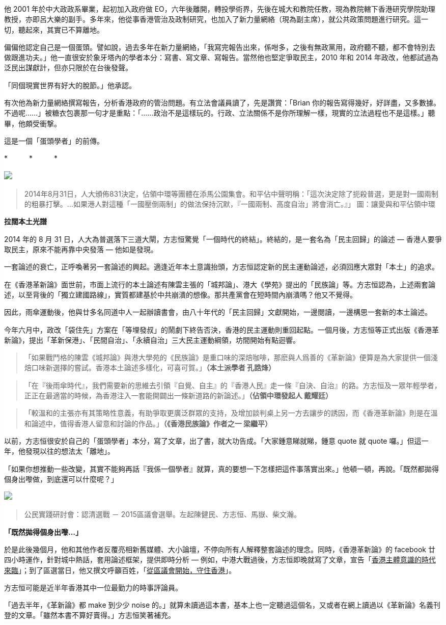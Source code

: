 他 2001 年於中大政政系畢業，起初加入政府做 EO，六年後離開，轉投學術界，先後在城大和教院任教，現為教院轄下香港研究學院助理教授，亦即呂大樂的副手。多年來，他從事香港管治及政制研究，也加入了新力量網絡（現為副主席），就公共政策問題進行研究。這一切，聽起來，其實已不算離地。

偏偏他認定自己是一個蛋頭。譬如說，過去多年在新力量網絡，「我寫完報告出來，係咁多，之後有無政黨用，政府聽不聽，都不會特別去做跟進功夫。」他一直很安於象牙塔內的學者本分：寫書、寫文章、寫報告。當然他也堅定爭取民主，2010 年和 2014 年政改，他都試過為泛民出謀獻計，但亦只限於在台後發聲。

「同個現實世界有好大的脫節。」他承認。

有次他為新力量網絡撰寫報告，分析香港政府的管治問題。有立法會議員讀了，先是讚賞：「Brian 你的報告寫得幾好，好詳盡，又多數據。不過呢……」被糖衣包裹那一句才是重點：「……政治不是這樣玩的。行政、立法關係不是你所理解一樣，現實的立法過程也不是這樣。」聽畢，他頗受衝撃。

這是一個「蛋頭學者」的前傳。

\*　　　\*　　　\*

![](http://web.archive.org/web/2020im_/https://assets.thestandnews.com/media/photos/10495108_496948740442324_2142306808414087606_o_cXuYg.jpg)
> 2014年8月31日，人大頒佈831決定，佔領中環等團體在添馬公園集會。和平佔中聲明稱：「這次決定除了扼殺普選，更是對一國兩制的粗暴打擊。…如果港人對這種「一國壓倒兩制」的做法保持沉默，『一國兩制、高度自治」將會消亡。』」 圖：讓愛與和平佔領中環

**拉闊本土光譜**

2014 年的 8 月 31 日，人大為普選落下三道大閘，方志恒驚覺「一個時代的終結」。終結的，是一套名為「民主回歸」的論述 — 香港人要爭取民主，原來不能再靠中央發落 — 他如是發現。

一套論述的衰亡，正呼喚著另一套論述的興起。適逢近年本土意識抬頭，方志恒認定新的民主運動論述，必須回應大眾對「本土」的追求。

在《香港革新論》面世前，市面上流行的本土論述有陳雲主張的「城邦論」、港大《學苑》提出的「民族論」等。方志恒認為，上述兩套論述，以至背後的「獨立建國路線」，實質都建基於中共崩潰的想像。那共產黨會在短時間內崩潰嗎？他又不覺得。

因此，雨傘運動後，他與廿多名同道中人一起辦讀書會，由八十年代的「民主回歸」文獻開始，一邊閱讀，一邊構思一套新的本土論述。

今年六月中，政改「袋住先」方案在「等埋發叔」的鬧劇下終告否決，香港的民主運動則重回起點。一個月後，方志恒等正式出版《香港革新論》，提出「革新保港」、「民間自治」、「永續自治」三大民主運動綱領，坊間開始有點迴響。

> 「如果戰鬥格的陳雲《城邦論》與港大學苑的《民族論》是重口味的深焙咖啡，那麽與人爲善的《革新論》便算是為大家提供一個淺焙口味新選擇的嘗試。香港本土論述多樣化，可喜可賀。」**（本土派學者 孔誥烽）**

> 「在『後雨傘時代』，我們需要新的思維去引領『自覺、自主』的『香港人民』走一條『自決、自治』的路。方志恒及一眾年輕學者，正正在最適當的時候，為香港注入一套能開闢出一條新道路的新論述。」**（佔領中環發起人 戴耀廷）**

> 「較溫和的主張亦有其策略性意義，有助爭取更廣泛群眾的支持，及增加談判桌上另一方去讓步的誘因，而《香港革新論》則是在溫和論述中，值得香港人留意和討論的作品。」**（《香港民族論》作者之一 梁繼平）**

以前，方志恒很安於自己的「蛋頭學者」本分，寫了文章，出了書，就大功告成。「大家鍾意睇就睇，鍾意 quote 就 quote 囉。」但這一年，他發現以往的想法太「離地」。

「如果你想推動一些改變，其實不能夠再話『我係一個學者』就算，真的要想一下怎樣把這件事落實出來。」他頓一頓，再說。「既然都拋得個身出嚟做，到底還可以什麼呢？」

![](http://web.archive.org/web/2020im_/https://assets.thestandnews.com/media/photos/12039464_871183956336396_6805364556037413518_n_ZUFZc.jpg)
> 公民實踐研討會：認清選戰 － 2015區議會選舉。左起陳健民、方志恒、馬嶽、柴文瀚。

**「既然拋得個身出嚟…」**

於是此後幾個月，他和其他作者反覆亮相新舊媒體、大小論壇，不停向所有人解釋整套論述的理念。同時，《香港革新論》的 facebook 廿四小時運作，針對城中熱話，套用論述框架，提供即時分析 — 例如，中港大戰過後，方志恒即晚就寫了文章，宣告「[香港主體意識的時代來臨](../../politics/%E6%B8%AF%E4%B8%AD%E5%A4%A7%E6%88%B0%E8%90%BD%E5%B9%95-%E9%A6%99%E6%B8%AF%E4%B8%BB%E9%AB%94%E6%84%8F%E8%AD%98%E7%9A%84%E6%99%82%E4%BB%A3%E4%BE%86%E8%87%A8/)」；到了區選當日，他又撰文呼籲百姓，「[從區議會開始，守住香港](../../politics/%E5%BE%9E%E5%8D%80%E8%AD%B0%E6%9C%83%E9%96%8B%E5%A7%8B-%E5%AE%88%E4%BD%8F%E9%A6%99%E6%B8%AF/)」。

方志恒可能是近半年香港其中一位最勤力的時事評論員。

「過去半年，《革新論》都 make 到少少 noise 的。」就算未讀過這本書，基本上也一定聽過這個名，又或者在網上讀過以《革新論》名義刊登的文章。「雖然本書不算好賣得。」方志恒笑著補充。
